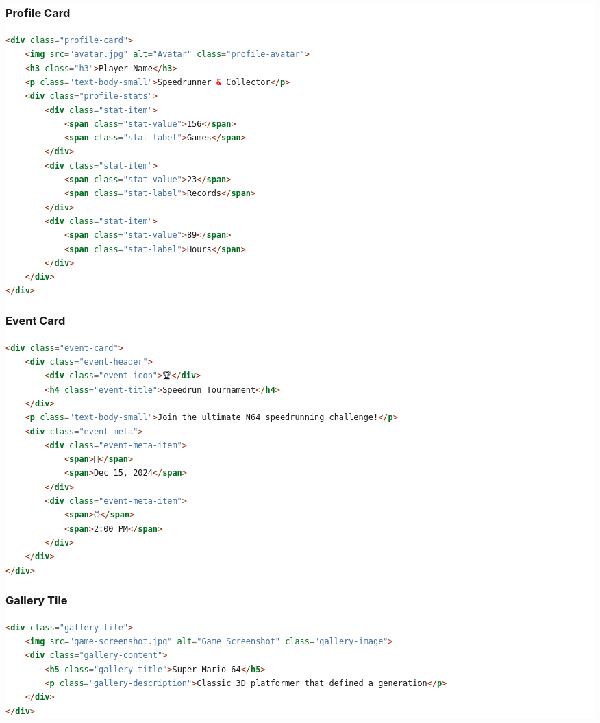 ### Profile Card
```html
<div class="profile-card">
    <img src="avatar.jpg" alt="Avatar" class="profile-avatar">
    <h3 class="h3">Player Name</h3>
    <p class="text-body-small">Speedrunner & Collector</p>
    <div class="profile-stats">
        <div class="stat-item">
            <span class="stat-value">156</span>
            <span class="stat-label">Games</span>
        </div>
        <div class="stat-item">
            <span class="stat-value">23</span>
            <span class="stat-label">Records</span>
        </div>
        <div class="stat-item">
            <span class="stat-value">89</span>
            <span class="stat-label">Hours</span>
        </div>
    </div>
</div>
```

### Event Card
```html
<div class="event-card">
    <div class="event-header">
        <div class="event-icon">🏆</div>
        <h4 class="event-title">Speedrun Tournament</h4>
    </div>
    <p class="text-body-small">Join the ultimate N64 speedrunning challenge!</p>
    <div class="event-meta">
        <div class="event-meta-item">
            <span>📅</span>
            <span>Dec 15, 2024</span>
        </div>
        <div class="event-meta-item">
            <span>⏰</span>
            <span>2:00 PM</span>
        </div>
    </div>
</div>
```

### Gallery Tile
```html
<div class="gallery-tile">
    <img src="game-screenshot.jpg" alt="Game Screenshot" class="gallery-image">
    <div class="gallery-content">
        <h5 class="gallery-title">Super Mario 64</h5>
        <p class="gallery-description">Classic 3D platformer that defined a generation</p>
    </div>
</div>
```
